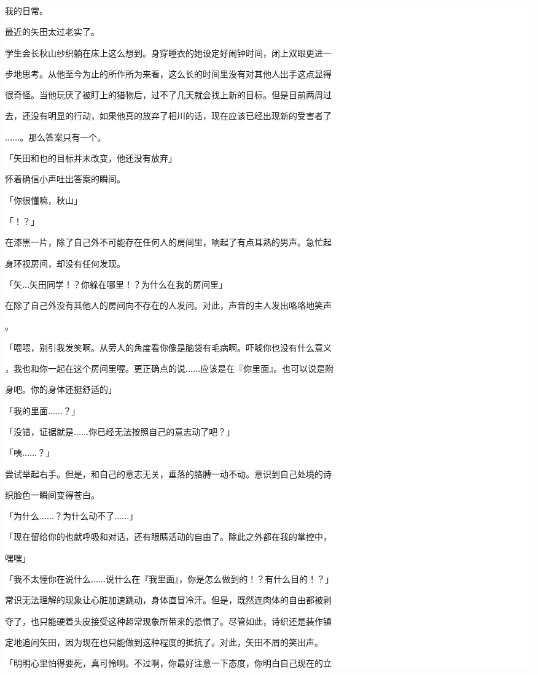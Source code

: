我的日常。

最近的矢田太过老实了。

学生会长秋山纱织躺在床上这么想到。身穿睡衣的她设定好闹钟时间，闭上双眼更进一

步地思考。从他至今为止的所作所为来看，这么长的时间里没有对其他人出手这点显得

很奇怪。当他玩厌了被盯上的猎物后，过不了几天就会找上新的目标。但是目前两周过

去，还没有明显的行动，如果他真的放弃了相川的话，现在应该已经出现新的受害者了

……。那么答案只有一个。

「矢田和也的目标并未改变，他还没有放弃」

怀着确信小声吐出答案的瞬间。

「你很懂嘛，秋山」

「！？」

在漆黑一片，除了自己外不可能存在任何人的房间里，响起了有点耳熟的男声。急忙起

身环视房间，却没有任何发现。

「矢…矢田同学！？你躲在哪里！？为什么在我的房间里」

在除了自己外没有其他人的房间向不存在的人发问。对此，声音的主人发出咯咯地笑声

。

「喂喂，别引我发笑啊。从旁人的角度看你像是脑袋有毛病啊。吓唬你也没有什么意义

，我也和你一起在这个房间里喔。更正确点的说……应该是在『你里面』。也可以说是附

身吧。你的身体还挺舒适的」

「我的里面……？」

「没错，证据就是……你已经无法按照自己的意志动了吧？」

「咦……？」

尝试举起右手。但是，和自己的意志无关，垂落的胳膊一动不动。意识到自己处境的诗

织脸色一瞬间变得苍白。

「为什么……？为什么动不了……」

「现在留给你的也就呼吸和对话，还有眼睛活动的自由了。除此之外都在我的掌控中，

嘿嘿」

「我不太懂你在说什么……说什么在『我里面』，你是怎么做到的！？有什么目的！？」



常识无法理解的现象让心脏加速跳动，身体直冒冷汗。但是，既然连肉体的自由都被剥

夺了，也只能硬着头皮接受这种超常现象所带来的恐惧了。尽管如此，诗织还是装作镇

定地追问矢田，因为现在也只能做到这种程度的抵抗了。对此，矢田不屑的笑出声。

「明明心里怕得要死，真可怜啊。不过啊，你最好注意一下态度，你明白自己现在的立
